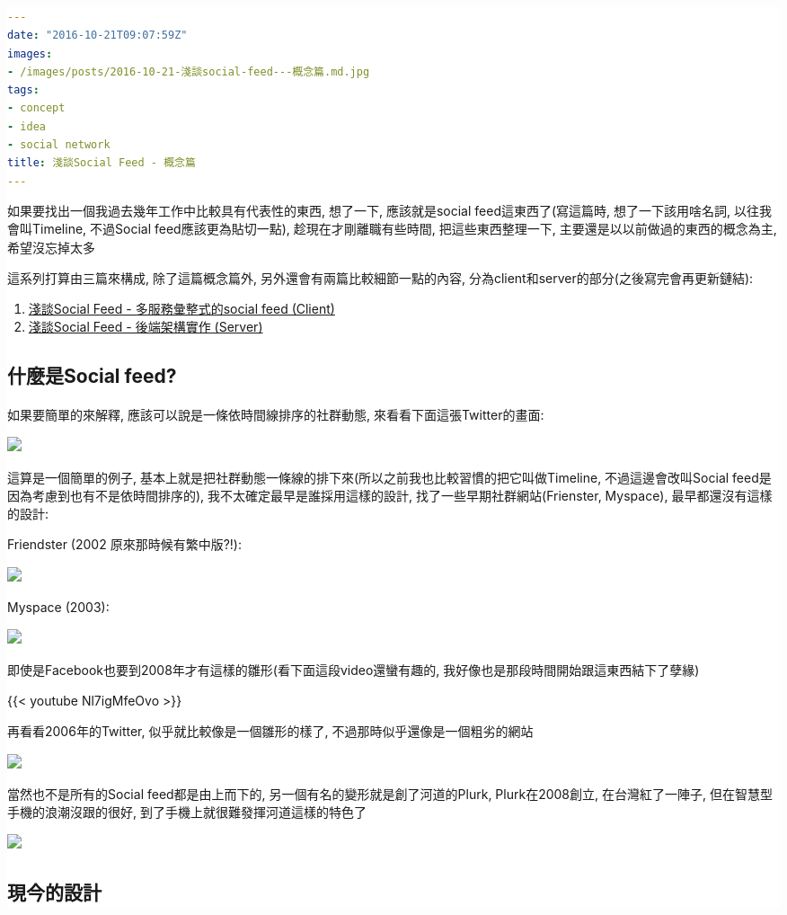 ```yaml
---
date: "2016-10-21T09:07:59Z"
images:
- /images/posts/2016-10-21-淺談social-feed---概念篇.md.jpg
tags:
- concept
- idea
- social network
title: 淺談Social Feed - 概念篇
---
```


如果要找出一個我過去幾年工作中比較具有代表性的東西, 想了一下, 應該就是social feed這東西了(寫這篇時, 想了一下該用啥名詞, 以往我會叫Timeline, 不過Social feed應該更為貼切一點),
趁現在才剛離職有些時間, 把這些東西整理一下, 主要還是以以前做過的東西的概念為主, 希望沒忘掉太多

這系列打算由三篇來構成, 除了這篇概念篇外, 另外還會有兩篇比較細節一點的內容, 分為client和server的部分(之後寫完會再更新鏈結):

1. [淺談Social Feed - 多服務彙整式的social feed (Client)](/淺談social-feed-多服務彙整式的social-feed-client)
1. [淺談Social Feed - 後端架構實作 (Server)](/淺談social-feed-後端架構實作-server/)

## 什麼是Social feed? ##

如果要簡單的來解釋, 應該可以說是一條依時間線排序的社群動態, 來看看下面這張Twitter的畫面:

![](/images/posts/p1021_twitter1.png)

這算是一個簡單的例子, 基本上就是把社群動態一條線的排下來(所以之前我也比較習慣的把它叫做Timeline, 不過這邊會改叫Social feed是因為考慮到也有不是依時間排序的),
我不太確定最早是誰採用這樣的設計, 找了一些早期社群網站(Frienster, Myspace), 最早都還沒有這樣的設計:

Friendster (2002 原來那時候有繁中版?!):

![](http://cbsnews2.cbsistatic.com/hub/i/r/2011/07/06/4a83463d-a643-11e2-a3f0-029118418759/resize/620x465/d16e61e54ecd40c300fa4a6d0e52bd37/friendster-AP070927023229.jpg)

Myspace (2003):

![](http://linapps.s3.amazonaws.com/linapps/photomojo/kxan.com/photos/2014/12/g15554-popular-releases-since-perry-took-office/287973-myspace-was-launched-in-july-2003-45b2f.jpg)

即使是Facebook也要到2008年才有這樣的雛形(看下面這段video還蠻有趣的, 我好像也是那段時間開始跟這東西結下了孽緣)

{{< youtube Nl7igMfeOvo >}}

再看看2006年的Twitter, 似乎就比較像是一個雛形的樣了, 不過那時似乎還像是一個粗劣的網站

![](http://robbiesblog.com/wp-content/uploads/2015/08/Twitter-2006-1024x350.png)

當然也不是所有的Social feed都是由上而下的, 另一個有名的變形就是創了河道的Plurk, Plurk在2008創立, 在台灣紅了一陣子, 但在智慧型手機的浪潮沒跟的很好, 到了手機上就很難發揮河道這樣的特色了

![](/images/posts/post1021_plurk1.png)

## 現今的設計 ##
